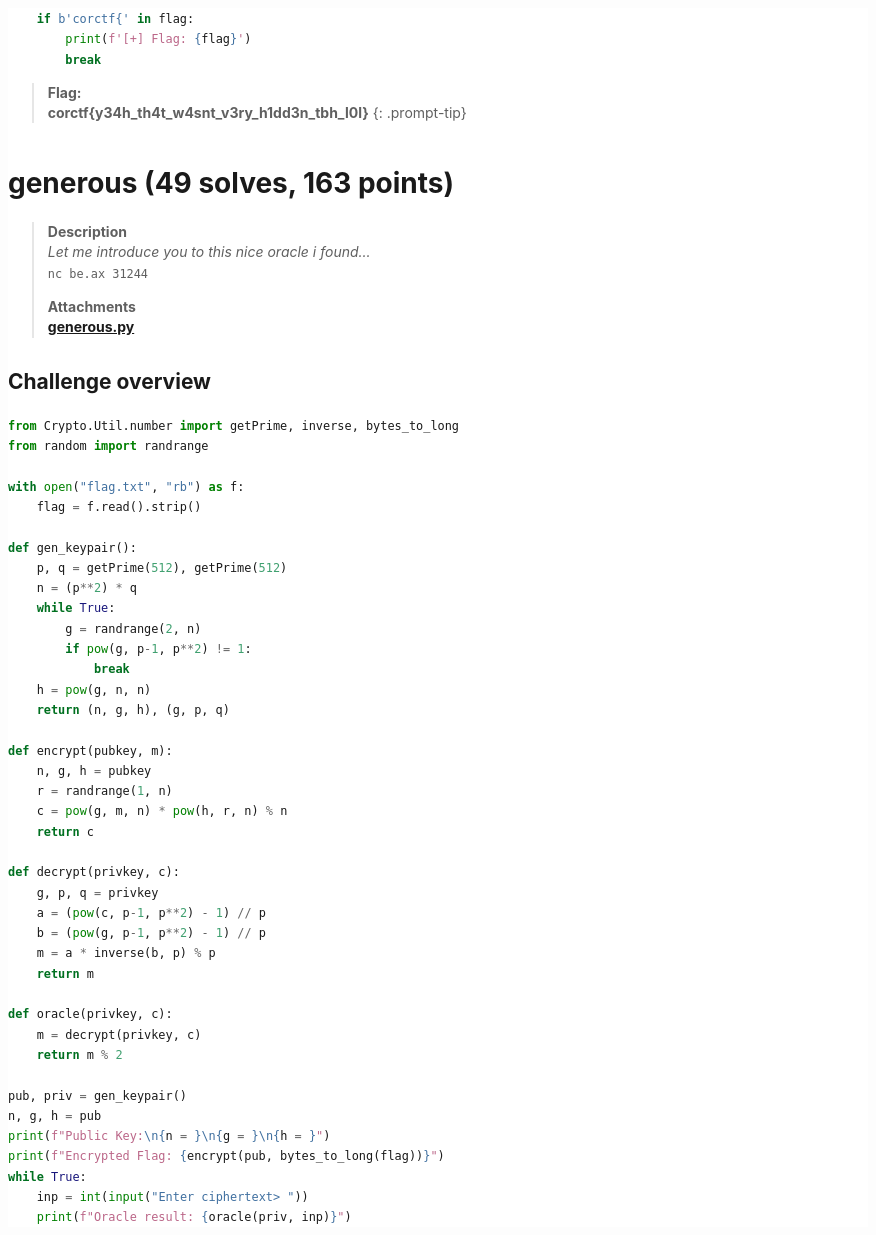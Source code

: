 ```python
    if b'corctf{' in flag:
        print(f'[+] Flag: {flag}')
        break
```

> **Flag:**\
> **corctf{y34h_th4t_w4snt_v3ry_h1dd3n_tbh_l0l}**
{: .prompt-tip}

# generous (49 solves, 163 points)
> **Description**\
> *Let me introduce you to this nice oracle i found...*\
> `nc be.ax 31244`
>
> **Attachments**\
> **[generous.py](https://github.com/vnc1106/CTF-WriteUps/blob/main/2022/Cor%20CTF%202022/generous/generous.py)**

## Challenge overview

```python
from Crypto.Util.number import getPrime, inverse, bytes_to_long
from random import randrange

with open("flag.txt", "rb") as f:
	flag = f.read().strip()

def gen_keypair():
	p, q = getPrime(512), getPrime(512)
	n = (p**2) * q
	while True:
		g = randrange(2, n)
		if pow(g, p-1, p**2) != 1:
			break
	h = pow(g, n, n)
	return (n, g, h), (g, p, q)

def encrypt(pubkey, m):
	n, g, h = pubkey
	r = randrange(1, n)
	c = pow(g, m, n) * pow(h, r, n) % n
	return c

def decrypt(privkey, c):
	g, p, q = privkey
	a = (pow(c, p-1, p**2) - 1) // p
	b = (pow(g, p-1, p**2) - 1) // p
	m = a * inverse(b, p) % p
	return m

def oracle(privkey, c):
	m = decrypt(privkey, c)
	return m % 2

pub, priv = gen_keypair()
n, g, h = pub
print(f"Public Key:\n{n = }\n{g = }\n{h = }")
print(f"Encrypted Flag: {encrypt(pub, bytes_to_long(flag))}")
while True:
	inp = int(input("Enter ciphertext> "))
	print(f"Oracle result: {oracle(priv, inp)}")
```